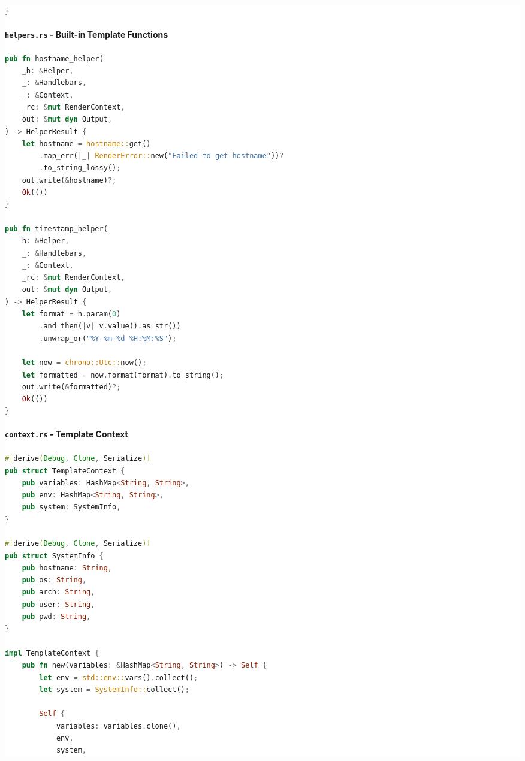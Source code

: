 ```rust
}
```

#### `helpers.rs` - Built-in Template Functions
```rust
pub fn hostname_helper(
    _h: &Helper,
    _: &Handlebars,
    _: &Context,
    _rc: &mut RenderContext,
    out: &mut dyn Output,
) -> HelperResult {
    let hostname = hostname::get()
        .map_err(|_| RenderError::new("Failed to get hostname"))?
        .to_string_lossy();
    out.write(&hostname)?;
    Ok(())
}

pub fn timestamp_helper(
    h: &Helper,
    _: &Handlebars,
    _: &Context,
    _rc: &mut RenderContext,
    out: &mut dyn Output,
) -> HelperResult {
    let format = h.param(0)
        .and_then(|v| v.value().as_str())
        .unwrap_or("%Y-%m-%d %H:%M:%S");
    
    let now = chrono::Utc::now();
    let formatted = now.format(format).to_string();
    out.write(&formatted)?;
    Ok(())
}
```

#### `context.rs` - Template Context
```rust
#[derive(Debug, Clone, Serialize)]
pub struct TemplateContext {
    pub variables: HashMap<String, String>,
    pub env: HashMap<String, String>,
    pub system: SystemInfo,
}

#[derive(Debug, Clone, Serialize)]
pub struct SystemInfo {
    pub hostname: String,
    pub os: String,
    pub arch: String,
    pub user: String,
    pub pwd: String,
}

impl TemplateContext {
    pub fn new(variables: &HashMap<String, String>) -> Self {
        let env = std::env::vars().collect();
        let system = SystemInfo::collect();
        
        Self {
            variables: variables.clone(),
            env,
            system,
```
